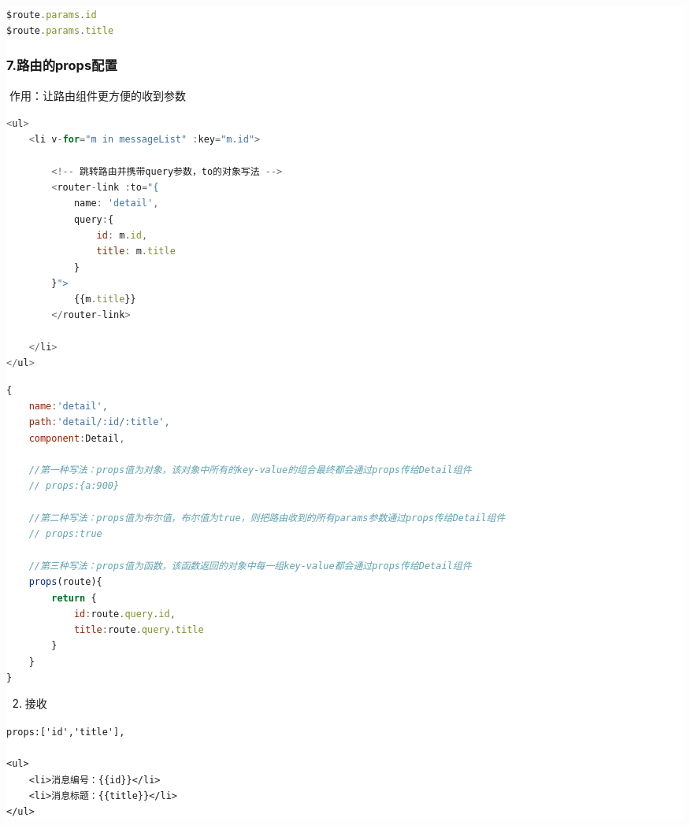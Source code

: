    ```js
   $route.params.id
   $route.params.title
   ```

### 7.路由的props配置

​	作用：让路由组件更方便的收到参数
```js
<ul>
	<li v-for="m in messageList" :key="m.id">
	
		<!-- 跳转路由并携带query参数，to的对象写法 -->
		<router-link :to="{
			name: 'detail',
			query:{
				id: m.id,
				title: m.title
			}
		}">
			{{m.title}}
		</router-link>
	
	</li>
</ul>
```

```js
{
	name:'detail',
	path:'detail/:id/:title',
	component:Detail,

	//第一种写法：props值为对象，该对象中所有的key-value的组合最终都会通过props传给Detail组件
	// props:{a:900}

	//第二种写法：props值为布尔值，布尔值为true，则把路由收到的所有params参数通过props传给Detail组件
	// props:true
	
	//第三种写法：props值为函数，该函数返回的对象中每一组key-value都会通过props传给Detail组件
	props(route){
		return {
			id:route.query.id,
			title:route.query.title
		}
	}
}
```

2. 接收
```vue
props:['id','title'],

<ul>
	<li>消息编号：{{id}}</li>
	<li>消息标题：{{title}}</li>
</ul>
```
